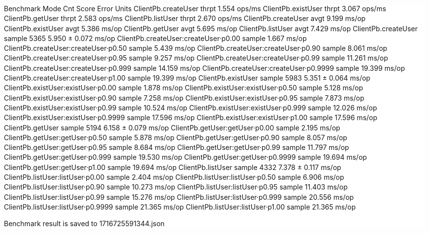Benchmark                                 Mode   Cnt   Score   Error   Units
ClientPb.createUser                      thrpt         1.554          ops/ms
ClientPb.existUser                       thrpt         3.067          ops/ms
ClientPb.getUser                         thrpt         2.583          ops/ms
ClientPb.listUser                        thrpt         2.670          ops/ms
ClientPb.createUser                       avgt         9.199           ms/op
ClientPb.existUser                        avgt         5.386           ms/op
ClientPb.getUser                          avgt         5.695           ms/op
ClientPb.listUser                         avgt         7.429           ms/op
ClientPb.createUser                     sample  5365   5.950 ± 0.072   ms/op
ClientPb.createUser:createUser·p0.00    sample         1.667           ms/op
ClientPb.createUser:createUser·p0.50    sample         5.439           ms/op
ClientPb.createUser:createUser·p0.90    sample         8.061           ms/op
ClientPb.createUser:createUser·p0.95    sample         9.257           ms/op
ClientPb.createUser:createUser·p0.99    sample        11.261           ms/op
ClientPb.createUser:createUser·p0.999   sample        14.159           ms/op
ClientPb.createUser:createUser·p0.9999  sample        19.399           ms/op
ClientPb.createUser:createUser·p1.00    sample        19.399           ms/op
ClientPb.existUser                      sample  5983   5.351 ± 0.064   ms/op
ClientPb.existUser:existUser·p0.00      sample         1.878           ms/op
ClientPb.existUser:existUser·p0.50      sample         5.128           ms/op
ClientPb.existUser:existUser·p0.90      sample         7.258           ms/op
ClientPb.existUser:existUser·p0.95      sample         7.873           ms/op
ClientPb.existUser:existUser·p0.99      sample        10.524           ms/op
ClientPb.existUser:existUser·p0.999     sample        12.026           ms/op
ClientPb.existUser:existUser·p0.9999    sample        17.596           ms/op
ClientPb.existUser:existUser·p1.00      sample        17.596           ms/op
ClientPb.getUser                        sample  5194   6.158 ± 0.079   ms/op
ClientPb.getUser:getUser·p0.00          sample         2.195           ms/op
ClientPb.getUser:getUser·p0.50          sample         5.878           ms/op
ClientPb.getUser:getUser·p0.90          sample         8.057           ms/op
ClientPb.getUser:getUser·p0.95          sample         8.684           ms/op
ClientPb.getUser:getUser·p0.99          sample        11.797           ms/op
ClientPb.getUser:getUser·p0.999         sample        19.530           ms/op
ClientPb.getUser:getUser·p0.9999        sample        19.694           ms/op
ClientPb.getUser:getUser·p1.00          sample        19.694           ms/op
ClientPb.listUser                       sample  4332   7.378 ± 0.117   ms/op
ClientPb.listUser:listUser·p0.00        sample         2.404           ms/op
ClientPb.listUser:listUser·p0.50        sample         6.906           ms/op
ClientPb.listUser:listUser·p0.90        sample        10.273           ms/op
ClientPb.listUser:listUser·p0.95        sample        11.403           ms/op
ClientPb.listUser:listUser·p0.99        sample        15.276           ms/op
ClientPb.listUser:listUser·p0.999       sample        20.556           ms/op
ClientPb.listUser:listUser·p0.9999      sample        21.365           ms/op
ClientPb.listUser:listUser·p1.00        sample        21.365           ms/op

Benchmark result is saved to 1716725591344.json
